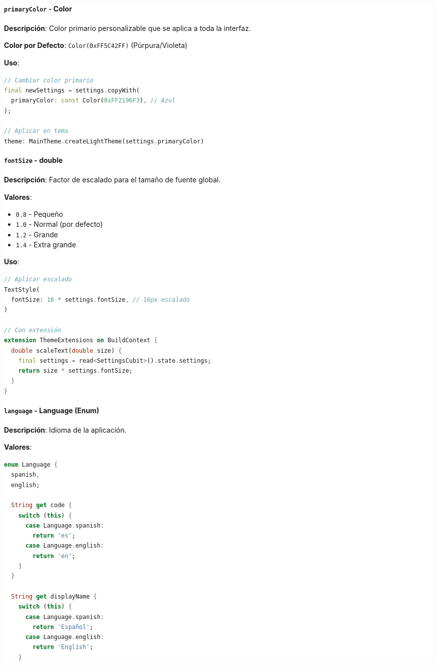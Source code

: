 #### `primaryColor` - Color
**Descripción**: Color primario personalizable que se aplica a toda la interfaz.

**Color por Defecto**: `Color(0xFF5C42FF)` (Púrpura/Violeta)

**Uso**:
```dart
// Cambiar color primario
final newSettings = settings.copyWith(
  primaryColor: const Color(0xFF2196F3), // Azul
);

// Aplicar en tema
theme: MainTheme.createLightTheme(settings.primaryColor)
```

#### `fontSize` - double
**Descripción**: Factor de escalado para el tamaño de fuente global.

**Valores**:
- `0.8` - Pequeño
- `1.0` - Normal (por defecto)
- `1.2` - Grande
- `1.4` - Extra grande

**Uso**:
```dart
// Aplicar escalado
TextStyle(
  fontSize: 16 * settings.fontSize, // 16px escalado
)

// Con extensión
extension ThemeExtensions on BuildContext {
  double scaleText(double size) {
    final settings = read<SettingsCubit>().state.settings;
    return size * settings.fontSize;
  }
}
```

#### `language` - Language (Enum)
**Descripción**: Idioma de la aplicación.

**Valores**:
```dart
enum Language {
  spanish,
  english;

  String get code {
    switch (this) {
      case Language.spanish:
        return 'es';
      case Language.english:
        return 'en';
    }
  }

  String get displayName {
    switch (this) {
      case Language.spanish:
        return 'Español';
      case Language.english:
        return 'English';
    }
```